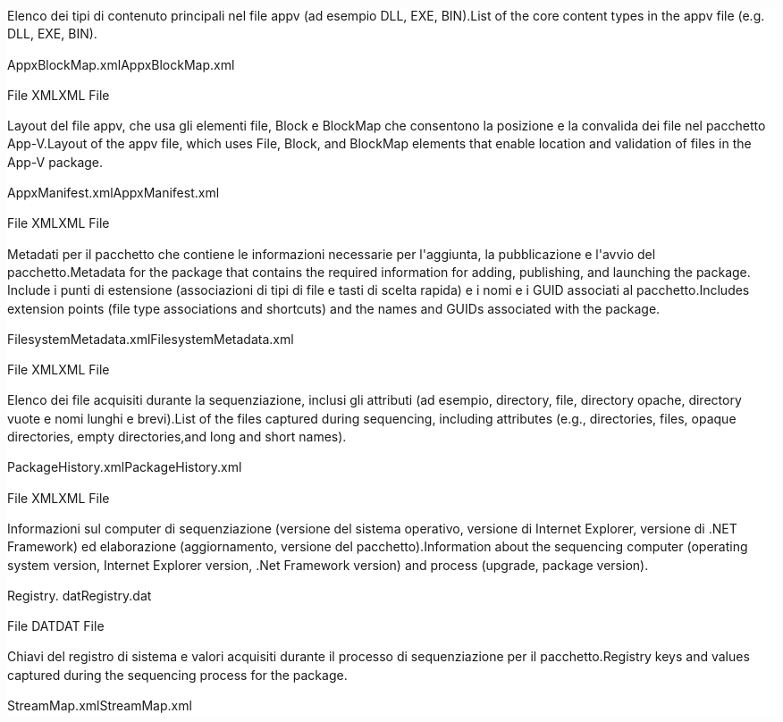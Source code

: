 <td align="left"><p><span data-ttu-id="0b8f4-151">Elenco dei tipi di contenuto principali nel file appv (ad esempio DLL, EXE, BIN).</span><span class="sxs-lookup"><span data-stu-id="0b8f4-151">List of the core content types in the appv file (e.g. DLL, EXE, BIN).</span></span></p></td>
</tr>
<tr class="odd">
<td align="left"><p><span data-ttu-id="0b8f4-152">AppxBlockMap.xml</span><span class="sxs-lookup"><span data-stu-id="0b8f4-152">AppxBlockMap.xml</span></span></p></td>
<td align="left"><p><span data-ttu-id="0b8f4-153">File XML</span><span class="sxs-lookup"><span data-stu-id="0b8f4-153">XML File</span></span></p></td>
<td align="left"><p><span data-ttu-id="0b8f4-154">Layout del file appv, che usa gli elementi file, Block e BlockMap che consentono la posizione e la convalida dei file nel pacchetto App-V.</span><span class="sxs-lookup"><span data-stu-id="0b8f4-154">Layout of the appv file, which uses File, Block, and BlockMap elements that enable location and validation of files in the App-V package.</span></span></p></td>
</tr>
<tr class="even">
<td align="left"><p><span data-ttu-id="0b8f4-155">AppxManifest.xml</span><span class="sxs-lookup"><span data-stu-id="0b8f4-155">AppxManifest.xml</span></span></p></td>
<td align="left"><p><span data-ttu-id="0b8f4-156">File XML</span><span class="sxs-lookup"><span data-stu-id="0b8f4-156">XML File</span></span></p></td>
<td align="left"><p><span data-ttu-id="0b8f4-157">Metadati per il pacchetto che contiene le informazioni necessarie per l'aggiunta, la pubblicazione e l'avvio del pacchetto.</span><span class="sxs-lookup"><span data-stu-id="0b8f4-157">Metadata for the package that contains the required information for adding, publishing, and launching the package.</span></span> <span data-ttu-id="0b8f4-158">Include i punti di estensione (associazioni di tipi di file e tasti di scelta rapida) e i nomi e i GUID associati al pacchetto.</span><span class="sxs-lookup"><span data-stu-id="0b8f4-158">Includes extension points (file type associations and shortcuts) and the names and GUIDs associated with the package.</span></span></p></td>
</tr>
<tr class="odd">
<td align="left"><p><span data-ttu-id="0b8f4-159">FilesystemMetadata.xml</span><span class="sxs-lookup"><span data-stu-id="0b8f4-159">FilesystemMetadata.xml</span></span></p></td>
<td align="left"><p><span data-ttu-id="0b8f4-160">File XML</span><span class="sxs-lookup"><span data-stu-id="0b8f4-160">XML File</span></span></p></td>
<td align="left"><p><span data-ttu-id="0b8f4-161">Elenco dei file acquisiti durante la sequenziazione, inclusi gli attributi (ad esempio, directory, file, directory opache, directory vuote e nomi lunghi e brevi).</span><span class="sxs-lookup"><span data-stu-id="0b8f4-161">List of the files captured during sequencing, including attributes (e.g., directories, files, opaque directories, empty directories,and long and short names).</span></span></p></td>
</tr>
<tr class="even">
<td align="left"><p><span data-ttu-id="0b8f4-162">PackageHistory.xml</span><span class="sxs-lookup"><span data-stu-id="0b8f4-162">PackageHistory.xml</span></span></p></td>
<td align="left"><p><span data-ttu-id="0b8f4-163">File XML</span><span class="sxs-lookup"><span data-stu-id="0b8f4-163">XML File</span></span></p></td>
<td align="left"><p><span data-ttu-id="0b8f4-164">Informazioni sul computer di sequenziazione (versione del sistema operativo, versione di Internet Explorer, versione di .NET Framework) ed elaborazione (aggiornamento, versione del pacchetto).</span><span class="sxs-lookup"><span data-stu-id="0b8f4-164">Information about the sequencing computer (operating system version, Internet Explorer version, .Net Framework version) and process (upgrade, package version).</span></span></p></td>
</tr>
<tr class="odd">
<td align="left"><p><span data-ttu-id="0b8f4-165">Registry. dat</span><span class="sxs-lookup"><span data-stu-id="0b8f4-165">Registry.dat</span></span></p></td>
<td align="left"><p><span data-ttu-id="0b8f4-166">File DAT</span><span class="sxs-lookup"><span data-stu-id="0b8f4-166">DAT File</span></span></p></td>
<td align="left"><p><span data-ttu-id="0b8f4-167">Chiavi del registro di sistema e valori acquisiti durante il processo di sequenziazione per il pacchetto.</span><span class="sxs-lookup"><span data-stu-id="0b8f4-167">Registry keys and values captured during the sequencing process for the package.</span></span></p></td>
</tr>
<tr class="even">
<td align="left"><p><span data-ttu-id="0b8f4-168">StreamMap.xml</span><span class="sxs-lookup"><span data-stu-id="0b8f4-168">StreamMap.xml</span></span></p></td>